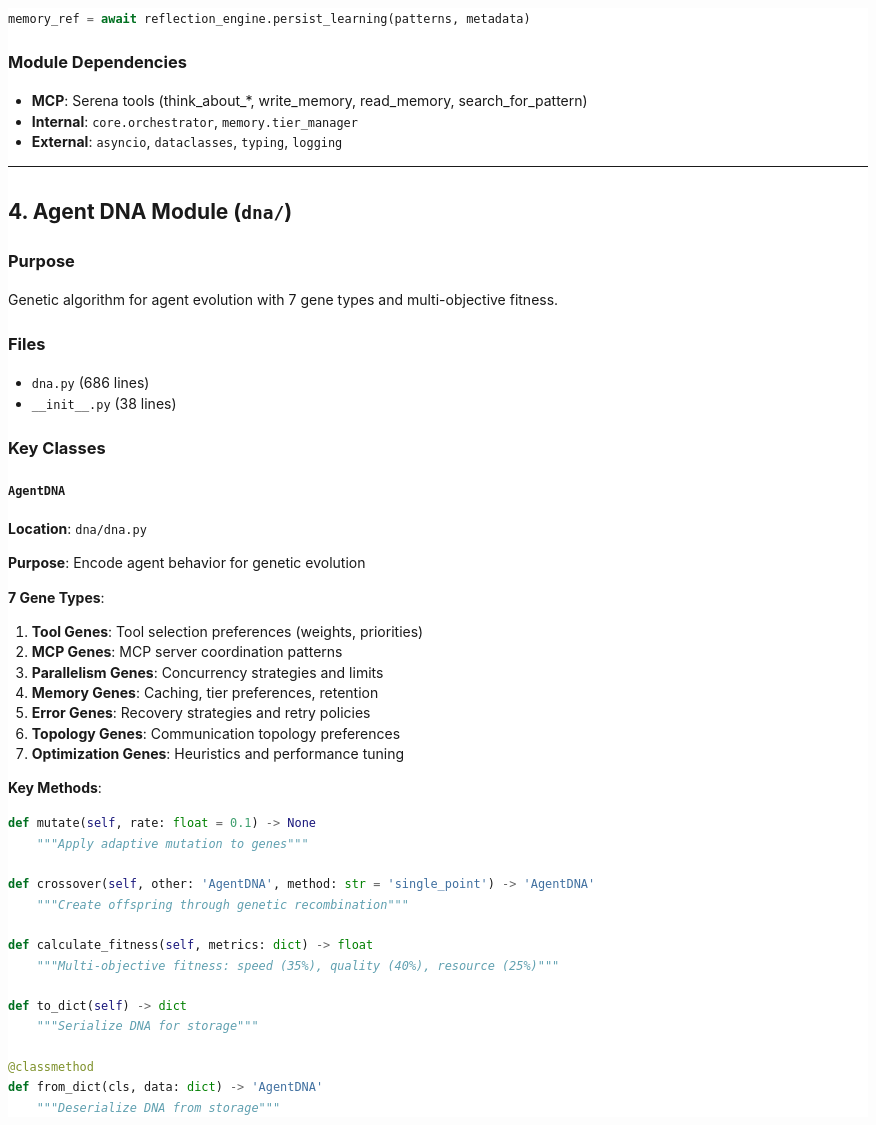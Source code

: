 ```python
memory_ref = await reflection_engine.persist_learning(patterns, metadata)
```

### Module Dependencies
- **MCP**: Serena tools (think_about_*, write_memory, read_memory, search_for_pattern)
- **Internal**: `core.orchestrator`, `memory.tier_manager`
- **External**: `asyncio`, `dataclasses`, `typing`, `logging`

---

## 4. Agent DNA Module (`dna/`)

### Purpose
Genetic algorithm for agent evolution with 7 gene types and multi-objective fitness.

### Files
- `dna.py` (686 lines)
- `__init__.py` (38 lines)

### Key Classes

#### `AgentDNA`
**Location**: `dna/dna.py`

**Purpose**: Encode agent behavior for genetic evolution

**7 Gene Types**:
1. **Tool Genes**: Tool selection preferences (weights, priorities)
2. **MCP Genes**: MCP server coordination patterns
3. **Parallelism Genes**: Concurrency strategies and limits
4. **Memory Genes**: Caching, tier preferences, retention
5. **Error Genes**: Recovery strategies and retry policies
6. **Topology Genes**: Communication topology preferences
7. **Optimization Genes**: Heuristics and performance tuning

**Key Methods**:
```python
def mutate(self, rate: float = 0.1) -> None
    """Apply adaptive mutation to genes"""

def crossover(self, other: 'AgentDNA', method: str = 'single_point') -> 'AgentDNA'
    """Create offspring through genetic recombination"""

def calculate_fitness(self, metrics: dict) -> float
    """Multi-objective fitness: speed (35%), quality (40%), resource (25%)"""

def to_dict(self) -> dict
    """Serialize DNA for storage"""

@classmethod
def from_dict(cls, data: dict) -> 'AgentDNA'
    """Deserialize DNA from storage"""
```
